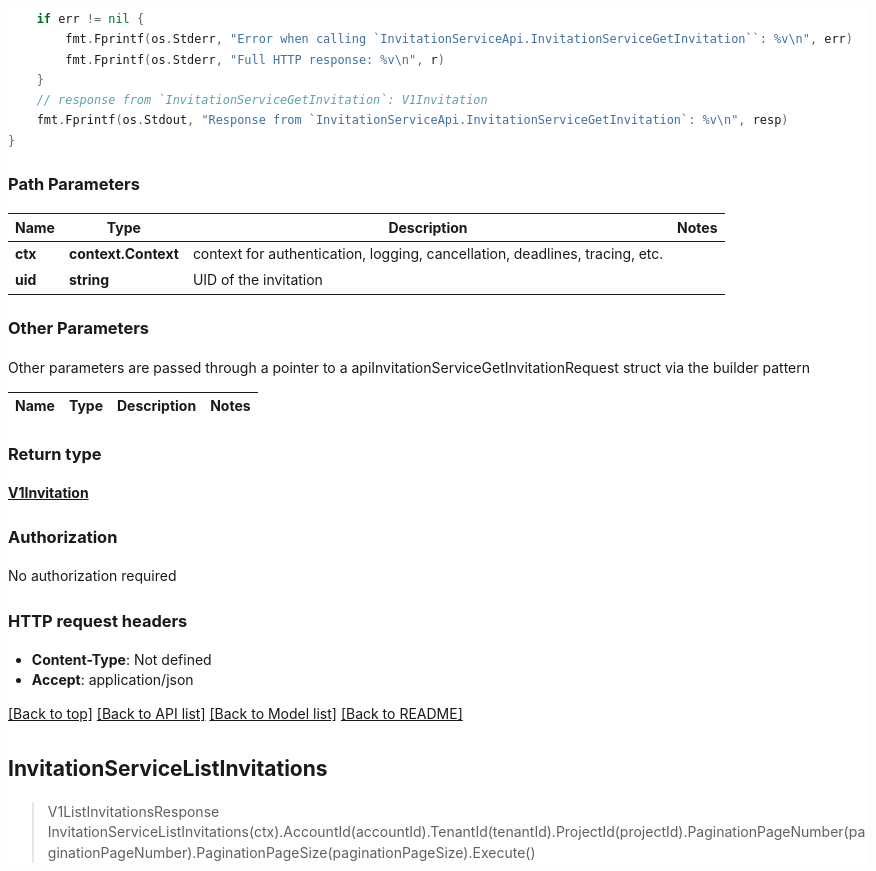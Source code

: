 ```go
    if err != nil {
        fmt.Fprintf(os.Stderr, "Error when calling `InvitationServiceApi.InvitationServiceGetInvitation``: %v\n", err)
        fmt.Fprintf(os.Stderr, "Full HTTP response: %v\n", r)
    }
    // response from `InvitationServiceGetInvitation`: V1Invitation
    fmt.Fprintf(os.Stdout, "Response from `InvitationServiceApi.InvitationServiceGetInvitation`: %v\n", resp)
}
```

### Path Parameters


Name | Type | Description  | Notes
------------- | ------------- | ------------- | -------------
**ctx** | **context.Context** | context for authentication, logging, cancellation, deadlines, tracing, etc.
**uid** | **string** | UID of the invitation | 

### Other Parameters

Other parameters are passed through a pointer to a apiInvitationServiceGetInvitationRequest struct via the builder pattern


Name | Type | Description  | Notes
------------- | ------------- | ------------- | -------------


### Return type

[**V1Invitation**](V1Invitation.md)

### Authorization

No authorization required

### HTTP request headers

- **Content-Type**: Not defined
- **Accept**: application/json

[[Back to top]](#) [[Back to API list]](../README.md#documentation-for-api-endpoints)
[[Back to Model list]](../README.md#documentation-for-models)
[[Back to README]](../README.md)


## InvitationServiceListInvitations

> V1ListInvitationsResponse InvitationServiceListInvitations(ctx).AccountId(accountId).TenantId(tenantId).ProjectId(projectId).PaginationPageNumber(paginationPageNumber).PaginationPageSize(paginationPageSize).Execute()
